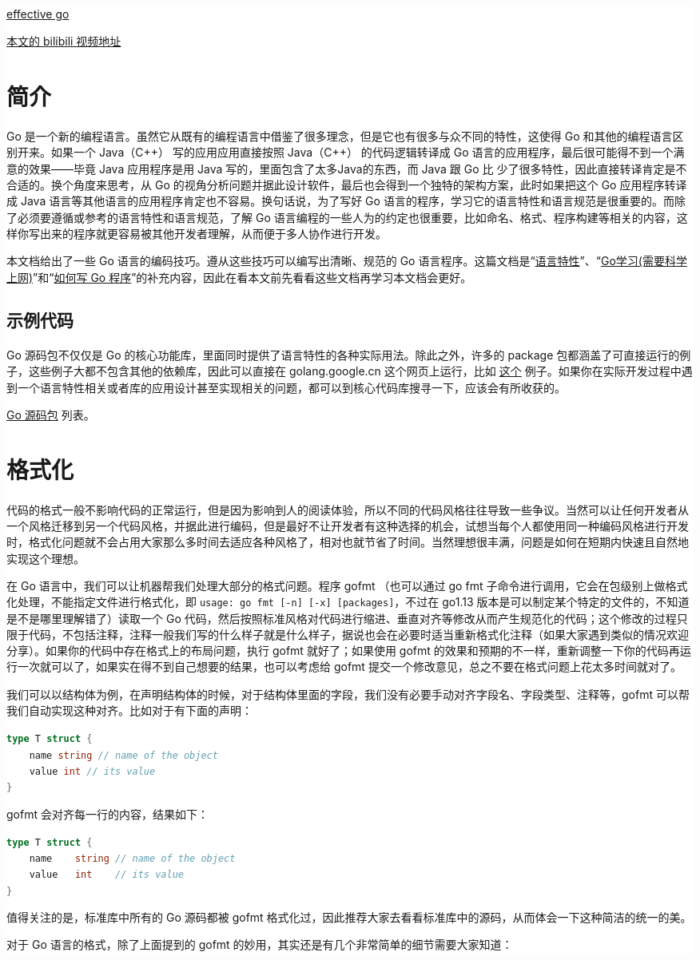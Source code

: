 [effective go](https://golang.google.cn/doc/effective_go.html)

[本文的 bilibili 视频地址](https://www.bilibili.com/video/av70108449)

# 简介
Go 是一个新的编程语言。虽然它从既有的编程语言中借鉴了很多理念，但是它也有很多与众不同的特性，这使得 Go 和其他的编程语言区别开来。如果一个 Java（C++） 写的应用应用直接按照 Java（C++） 的代码逻辑转译成 Go 语言的应用程序，最后很可能得不到一个满意的效果——毕竟 Java 应用程序是用 Java 写的，里面包含了太多Java的东西，而 Java 跟 Go 比 少了很多特性，因此直接转译肯定是不合适的。换个角度来思考，从 Go 的视角分析问题并据此设计软件，最后也会得到一个独特的架构方案，此时如果把这个 Go 应用程序转译成 Java 语言等其他语言的应用程序肯定也不容易。换句话说，为了写好 Go 语言的程序，学习它的语言特性和语言规范是很重要的。而除了必须要遵循或参考的语言特性和语言规范，了解 Go 语言编程的一些人为的约定也很重要，比如命名、格式、程序构建等相关的内容，这样你写出来的程序就更容易被其他开发者理解，从而便于多人协作进行开发。

本文档给出了一些 Go 语言的编码技巧。遵从这些技巧可以编写出清晰、规范的 Go 语言程序。这篇文档是“[语言特性](https://golang.google.cn/ref/spec)”、“[Go学习(需要科学上网)](https://tour.golang.org/)”和“[如何写 Go 程序](https://golang.google.cn/doc/code.html)”的补充内容，因此在看本文前先看看这些文档再学习本文档会更好。

## 示例代码
Go 源码包不仅仅是 Go 的核心功能库，里面同时提供了语言特性的各种实际用法。除此之外，许多的 package 包都涵盖了可直接运行的例子，这些例子大都不包含其他的依赖库，因此可以直接在 golang.google.cn 这个网页上运行，比如 [这个](https://golang.google.cn/pkg/strings/#example_Map) 例子。如果你在实际开发过程中遇到一个语言特性相关或者库的应用设计甚至实现相关的问题，都可以到核心代码库搜寻一下，应该会有所收获的。

[Go 源码包](https://golang.google.cn/pkg/) 列表。

# 格式化

代码的格式一般不影响代码的正常运行，但是因为影响到人的阅读体验，所以不同的代码风格往往导致一些争议。当然可以让任何开发者从一个风格迁移到另一个代码风格，并据此进行编码，但是最好不让开发者有这种选择的机会，试想当每个人都使用同一种编码风格进行开发时，格式化问题就不会占用大家那么多时间去适应各种风格了，相对也就节省了时间。当然理想很丰满，问题是如何在短期内快速且自然地实现这个理想。

在 Go 语言中，我们可以让机器帮我们处理大部分的格式问题。程序 gofmt （也可以通过 go fmt 子命令进行调用，它会在包级别上做格式化处理，不能指定文件进行格式化，即 `usage: go fmt [-n] [-x] [packages]`，不过在 go1.13 版本是可以制定某个特定的文件的，不知道是不是哪里理解错了）读取一个 Go 代码，然后按照标准风格对代码进行缩进、垂直对齐等修改从而产生规范化的代码；这个修改的过程只限于代码，不包括注释，注释一般我们写的什么样子就是什么样子，据说也会在必要时适当重新格式化注释（如果大家遇到类似的情况欢迎分享）。如果你的代码中存在格式上的布局问题，执行 gofmt 就好了；如果使用 gofmt 的效果和预期的不一样，重新调整一下你的代码再运行一次就可以了，如果实在得不到自己想要的结果，也可以考虑给 gofmt 提交一个修改意见，总之不要在格式问题上花太多时间就对了。

我们可以以结构体为例，在声明结构体的时候，对于结构体里面的字段，我们没有必要手动对齐字段名、字段类型、注释等，gofmt 可以帮我们自动实现这种对齐。比如对于有下面的声明：

```go
type T struct {
    name string // name of the object
    value int // its value
}
```

gofmt 会对齐每一行的内容，结果如下：

```go
type T struct {
    name    string // name of the object
    value   int    // its value
}
```

值得关注的是，标准库中所有的 Go 源码都被 gofmt 格式化过，因此推荐大家去看看标准库中的源码，从而体会一下这种简洁的统一的美。

对于 Go 语言的格式，除了上面提到的 gofmt 的妙用，其实还是有几个非常简单的细节需要大家知道：
